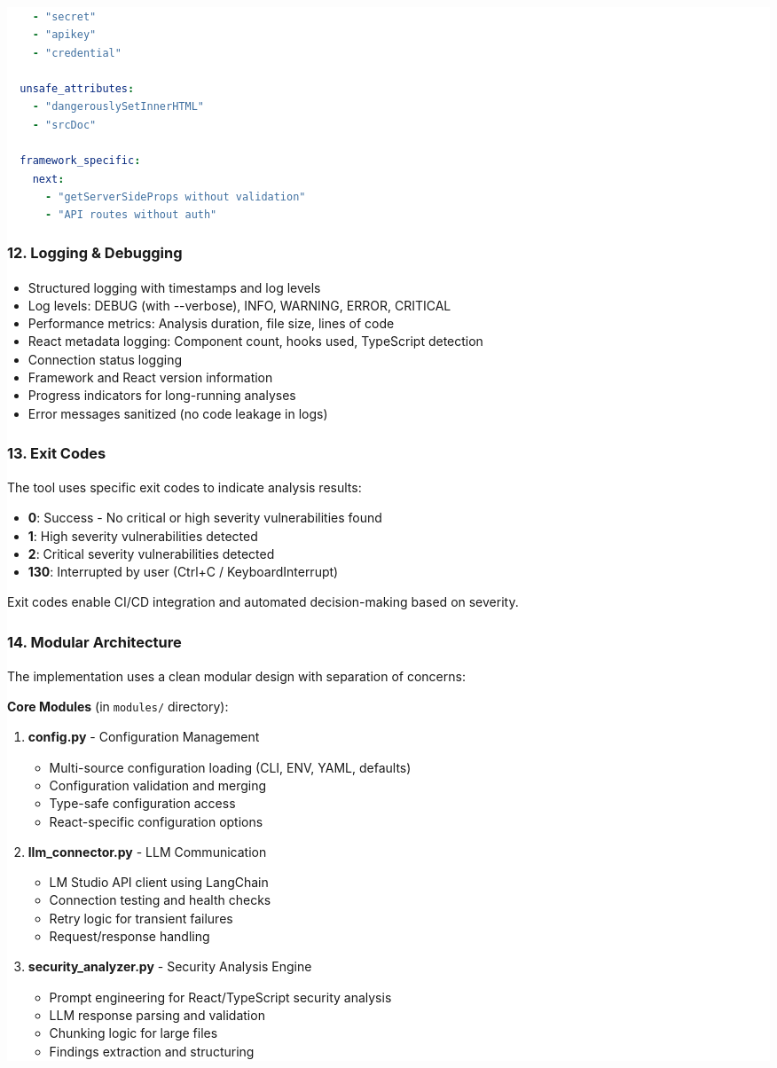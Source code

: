 ```yaml
    - "secret"
    - "apikey"
    - "credential"

  unsafe_attributes:
    - "dangerouslySetInnerHTML"
    - "srcDoc"

  framework_specific:
    next:
      - "getServerSideProps without validation"
      - "API routes without auth"
```

### 12. Logging & Debugging
- Structured logging with timestamps and log levels
- Log levels: DEBUG (with --verbose), INFO, WARNING, ERROR, CRITICAL
- Performance metrics: Analysis duration, file size, lines of code
- React metadata logging: Component count, hooks used, TypeScript detection
- Connection status logging
- Framework and React version information
- Progress indicators for long-running analyses
- Error messages sanitized (no code leakage in logs)

### 13. Exit Codes
The tool uses specific exit codes to indicate analysis results:

- **0**: Success - No critical or high severity vulnerabilities found
- **1**: High severity vulnerabilities detected
- **2**: Critical severity vulnerabilities detected
- **130**: Interrupted by user (Ctrl+C / KeyboardInterrupt)

Exit codes enable CI/CD integration and automated decision-making based on severity.

### 14. Modular Architecture
The implementation uses a clean modular design with separation of concerns:

**Core Modules** (in `modules/` directory):

1. **config.py** - Configuration Management
   - Multi-source configuration loading (CLI, ENV, YAML, defaults)
   - Configuration validation and merging
   - Type-safe configuration access
   - React-specific configuration options

2. **llm_connector.py** - LLM Communication
   - LM Studio API client using LangChain
   - Connection testing and health checks
   - Retry logic for transient failures
   - Request/response handling

3. **security_analyzer.py** - Security Analysis Engine
   - Prompt engineering for React/TypeScript security analysis
   - LLM response parsing and validation
   - Chunking logic for large files
   - Findings extraction and structuring
